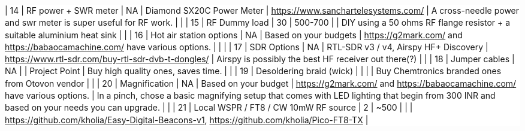 | 14     | RF power + SWR meter                                                                 | NA                     | Diamond SX20C Power Meter                                                                                     | https://www.sanchartelesystems.com/                                       | A cross-needle power and swr meter is super useful for RF work.                                                                                                        |                                                                                                                                                                                                                                                                 |
| 15     | RF Dummy load                                                                        | 30                     | 500-700                                                                                                       |                                                                           | DIY using a 50 ohms RF flange resistor + a suitable aluminium heat sink                                                                                                |                                                                                                                                                                                                                                                                 |
| 16     | Hot air station options                                                              | NA                     | Based on your budgets                                                                                         | https://g2mark.com/ and https://babaocamachine.com/ have various options. |                                                                                                                                                                        |                                                                                                                                                                                                                                                                 |
| 17     | SDR Options                                                                          | NA                     | RTL-SDR v3 / v4, Airspy HF+ Discovery                                                                         | https://www.rtl-sdr.com/buy-rtl-sdr-dvb-t-dongles/                        | Airspy is possibly the best HF receiver out there(?)                                                                                                                   |                                                                                                                                                                                                                                                                 |
| 18     | Jumper cables                                                                        | NA                     |                                                                                                               | Project Point                                                             | Buy high quality ones, saves time.                                                                                                                                     |                                                                                                                                                                                                                                                                 |
| 19     | Desoldering braid (wick)                                                             |                        |                                                                                                               |                                                                           | Buy Chemtronics branded ones from Otovon vendor                                                                                                                        |                                                                                                                                                                                                                                                                 |
| 20     | Magnification                                                                        | NA                     | Based on your budget                                                                                          | https://g2mark.com/ and https://babaocamachine.com/ have various options. | In a pinch, chose a basic magnifying setup that comes with LED lighting that begin from 300 INR and based on your needs you can upgrade.                               |                                                                                                                                                                                                                                                                 |
| 21     | Local WSPR / FT8 / CW 10mW RF source                                                 | 2                      | ~500                                                                                                          |                                                                           |                                                                                                                                                                        | https://github.com/kholia/Easy-Digital-Beacons-v1, https://github.com/kholia/Pico-FT8-TX                                                                                                                                                                        |